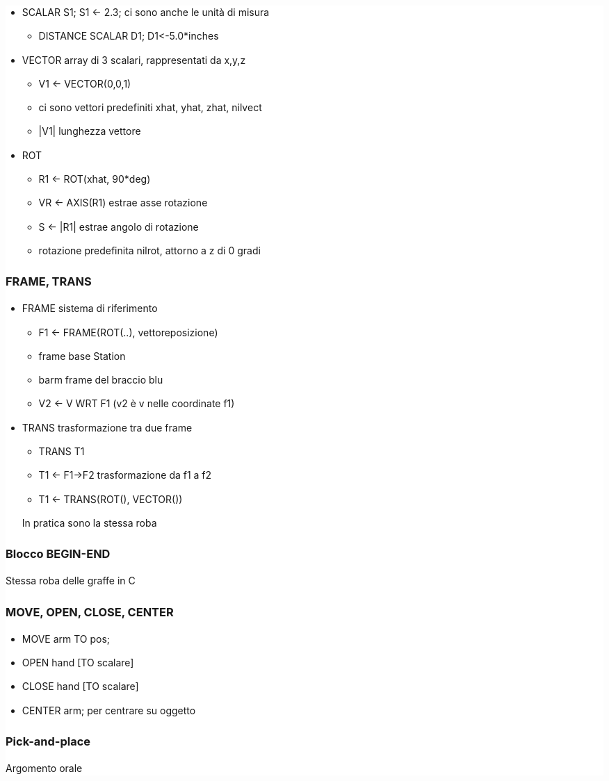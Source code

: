 - SCALAR  S1; S1 <- 2.3; ci sono anche le unità di misura
  
  - DISTANCE SCALAR D1; D1<-5.0*inches

- VECTOR array di 3 scalari, rappresentati da x,y,z
  
  - V1 <- VECTOR(0,0,1)
  
  - ci sono vettori predefiniti xhat, yhat, zhat, nilvect
  
  - |V1| lunghezza vettore

- ROT 
  
  - R1 <- ROT(xhat, 90*deg)
  
  - VR <- AXIS(R1) estrae asse rotazione
  
  - S <- |R1| estrae angolo di rotazione
  
  - rotazione predefinita nilrot, attorno a z di 0 gradi

### FRAME, TRANS

- FRAME sistema di riferimento
  
  - F1 <- FRAME(ROT(..), vettoreposizione)
  
  - frame base Station
  
  - barm frame del braccio blu
  
  - V2 <- V WRT F1 (v2 è v nelle coordinate f1)

- TRANS trasformazione tra due frame
  
  - TRANS T1
  
  - T1 <- F1->F2 trasformazione da f1 a f2
  
  - T1 <- TRANS(ROT(), VECTOR())
  
  In pratica sono la stessa roba

### Blocco BEGIN-END

Stessa roba delle graffe in C

### MOVE, OPEN, CLOSE, CENTER

- MOVE arm TO pos;

- OPEN hand [TO scalare]

- CLOSE hand [TO scalare]

- CENTER arm;  per centrare su oggetto

### Pick-and-place

Argomento orale
